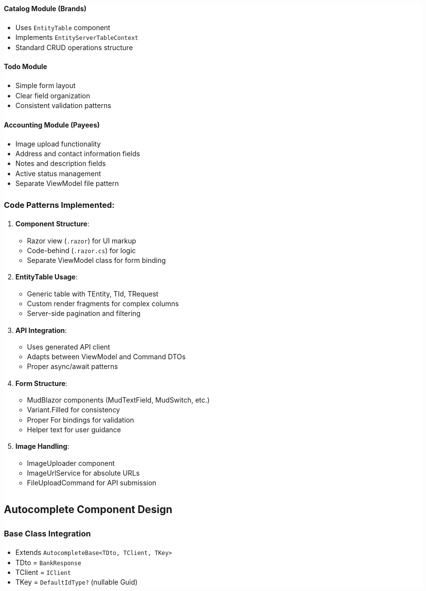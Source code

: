 #### Catalog Module (Brands)
- Uses `EntityTable` component
- Implements `EntityServerTableContext`
- Standard CRUD operations structure

#### Todo Module
- Simple form layout
- Clear field organization
- Consistent validation patterns

#### Accounting Module (Payees)
- Image upload functionality
- Address and contact information fields
- Notes and description fields
- Active status management
- Separate ViewModel file pattern

### Code Patterns Implemented:

1. **Component Structure**:
   - Razor view (`.razor`) for UI markup
   - Code-behind (`.razor.cs`) for logic
   - Separate ViewModel class for form binding

2. **EntityTable Usage**:
   - Generic table with TEntity, TId, TRequest
   - Custom render fragments for complex columns
   - Server-side pagination and filtering

3. **API Integration**:
   - Uses generated API client
   - Adapts between ViewModel and Command DTOs
   - Proper async/await patterns

4. **Form Structure**:
   - MudBlazor components (MudTextField, MudSwitch, etc.)
   - Variant.Filled for consistency
   - Proper For bindings for validation
   - Helper text for user guidance

5. **Image Handling**:
   - ImageUploader component
   - ImageUrlService for absolute URLs
   - FileUploadCommand for API submission

## Autocomplete Component Design

### Base Class Integration
- Extends `AutocompleteBase<TDto, TClient, TKey>`
- TDto = `BankResponse`
- TClient = `IClient`
- TKey = `DefaultIdType?` (nullable Guid)
